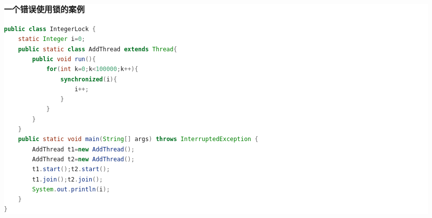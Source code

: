 ### 一个错误使用锁的案例
```java
public class IntegerLock {
    static Integer i=0;
    public static class AddThread extends Thread{
        public void run(){
            for(int k=0;k<100000;k++){
                synchronized(i){
                    i++;
                }
            }
        }
    }
    public static void main(String[] args) throws InterruptedException {
        AddThread t1=new AddThread();
        AddThread t2=new AddThread();
        t1.start();t2.start();
        t1.join();t2.join();
        System.out.println(i);
    }
}
```
	


